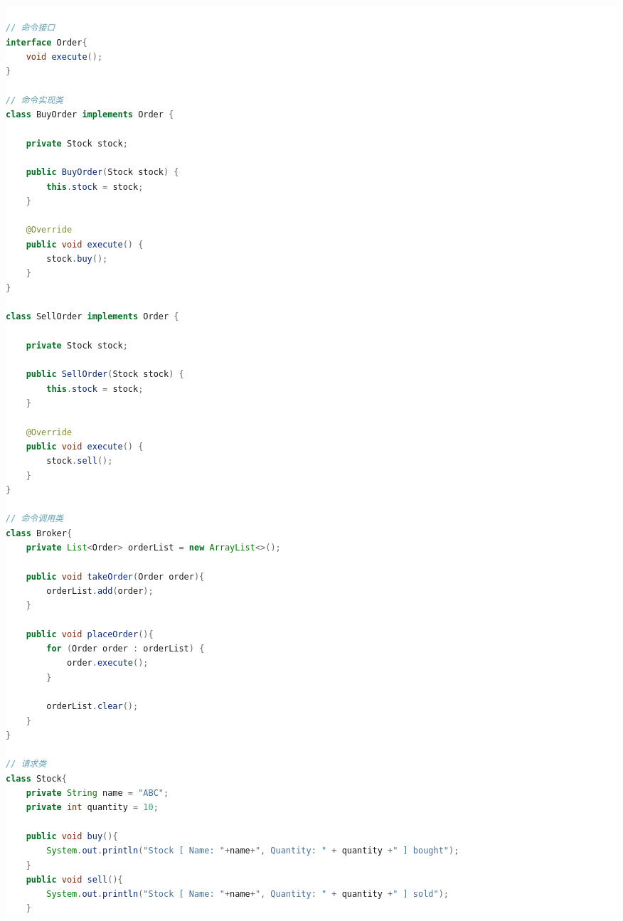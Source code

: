   ```java
  
  // 命令接口
  interface Order{
      void execute();
  }
  
  // 命令实现类
  class BuyOrder implements Order {
  
      private Stock stock;
  
      public BuyOrder(Stock stock) {
          this.stock = stock;
      }
  
      @Override
      public void execute() {
          stock.buy();
      }
  }
  
  class SellOrder implements Order {
  
      private Stock stock;
  
      public SellOrder(Stock stock) {
          this.stock = stock;
      }
  
      @Override
      public void execute() {
          stock.sell();
      }
  }
  
  // 命令调用类
  class Broker{
      private List<Order> orderList = new ArrayList<>();
  
      public void takeOrder(Order order){
          orderList.add(order);
      }
  
      public void placeOrder(){
          for (Order order : orderList) {
              order.execute();
          }
  
          orderList.clear();
      }
  }
  
  // 请求类
  class Stock{
      private String name = "ABC";
      private int quantity = 10;
  
      public void buy(){
          System.out.println("Stock [ Name: "+name+", Quantity: " + quantity +" ] bought");
      }
      public void sell(){
          System.out.println("Stock [ Name: "+name+", Quantity: " + quantity +" ] sold");
      }
  ```